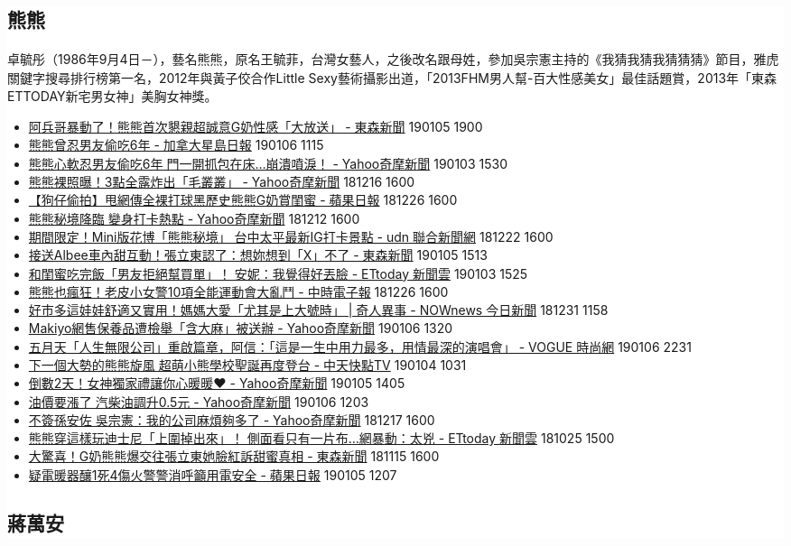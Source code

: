 ## 熊熊

卓毓彤（1986年9月4日－），藝名熊熊，原名王毓菲，台灣女藝人，之後改名跟母姓，參加吳宗憲主持的《我猜我猜我猜猜猜》節目，雅虎關鍵字搜尋排行榜第一名，2012年與黃子佼合作Little Sexy藝術攝影出道，「2013FHM男人幫-百大性感美女」最佳話題賞，2013年「東森ETTODAY新宅男女神」美胸女神獎。
- [阿兵哥暴動了！熊熊首次懇親超誠意G奶性感「大放送」 - 東森新聞](https://news.ebc.net.tw/News/Article/147052 "阿兵哥暴動了！熊熊首次懇親超誠意G奶性感「大放送」 - 東森新聞") 190105 1900
- [熊熊曾忍男友偷吃6年 - 加拿大星島日報](http://www.singtao.ca/toronto/3785927/2019-01-06/post-%E7%86%8A%E7%86%8A%E6%9B%BE%E5%BF%8D%E7%94%B7%E5%8F%8B%E5%81%B7%E5%90%836%E5%B9%B4/ "熊熊曾忍男友偷吃6年 - 加拿大星島日報") 190106 1115
- [熊熊心軟忍男友偷吃6年 門一開抓包在床…崩潰噴淚！ - Yahoo奇摩新聞](https://tw.news.yahoo.com/%E7%86%8A%E7%86%8A%E5%BF%83%E8%BB%9F%E5%BF%8D%E7%94%B7%E5%8F%8B%E5%81%B7%E5%90%836%E5%B9%B4-%E9%96%80-%E9%96%8B%E6%8A%93%E5%8C%85%E5%9C%A8%E5%BA%8A-%E5%B4%A9%E6%BD%B0%E5%99%B4%E6%B7%9A-073000309.html "熊熊心軟忍男友偷吃6年 門一開抓包在床…崩潰噴淚！ - Yahoo奇摩新聞") 190103 1530
- [熊熊裸照曝！3點全露炸出「毛叢叢」 - Yahoo奇摩新聞](https://tw.news.yahoo.com/%E7%86%8A%E7%86%8A%E8%A3%B8%E7%85%A7%E6%9B%9D-3%E9%BB%9E%E5%85%A8%E9%9C%B2%E7%82%B8%E5%87%BA-%E6%AF%9B%E5%8F%A2%E5%8F%A2-113005850.html "熊熊裸照曝！3點全露炸出「毛叢叢」 - Yahoo奇摩新聞") 181216 1600
- [【狗仔偷拍】甩網傳全裸打球黑歷史熊熊G奶賞閨蜜 - 蘋果日報](https://tw.appledaily.com/new/realtime/20181226/1489527/ "【狗仔偷拍】甩網傳全裸打球黑歷史熊熊G奶賞閨蜜 - 蘋果日報") 181226 1600
- [熊熊秘境降臨 變身打卡熱點 - Yahoo奇摩新聞](https://tw.news.yahoo.com/%E7%86%8A%E7%86%8A%E7%A7%98%E5%A2%83%E9%99%8D%E8%87%A8-%E8%AE%8A%E8%BA%AB%E6%89%93%E5%8D%A1%E7%86%B1%E9%BB%9E-215009752.html "熊熊秘境降臨 變身打卡熱點 - Yahoo奇摩新聞") 181212 1600
- [期間限定！Mini版花博「熊熊秘境」 台中太平最新IG打卡景點 - udn 聯合新聞網](https://udn.com/news/story/7769/3546107 "期間限定！Mini版花博「熊熊秘境」 台中太平最新IG打卡景點 - udn 聯合新聞網") 181222 1600
- [接送Albee車內甜互動！張立東認了：想妳想到「X」不了 - 東森新聞](https://news.ebc.net.tw/News/Article/147015 "接送Albee車內甜互動！張立東認了：想妳想到「X」不了 - 東森新聞") 190105 1513
- [和閨蜜吃完飯「男友拒絕幫買單」！ 安妮：我覺得好丟臉 - ETtoday 新聞雲](https://star.ettoday.net/news/1347141 "和閨蜜吃完飯「男友拒絕幫買單」！ 安妮：我覺得好丟臉 - ETtoday 新聞雲") 190103 1525
- [熊熊也瘋狂！老皮小女警10項全能運動會大亂鬥 - 中時電子報](https://styletc.chinatimes.com/travel/20181226002740-330503 "熊熊也瘋狂！老皮小女警10項全能運動會大亂鬥 - 中時電子報") 181226 1600
- [好市多這娃娃舒適又實用！媽媽大愛「尤其是上大號時」 | 奇人異事 - NOWnews 今日新聞](https://www.nownews.com/news/20181231/3149011/ "好市多這娃娃舒適又實用！媽媽大愛「尤其是上大號時」 | 奇人異事 - NOWnews 今日新聞") 181231 1158
- [Makiyo網售保養品遭檢舉「含大麻」被送辦 - Yahoo奇摩新聞](https://tw.news.yahoo.com/video/makiyo%E7%B6%B2%E5%94%AE%E4%BF%9D%E9%A4%8A%E5%93%81%E9%81%AD%E6%AA%A2%E8%88%89-%E5%90%AB%E5%A4%A7%E9%BA%BB-%E8%A2%AB%E9%80%81%E8%BE%A6-050735160.html "Makiyo網售保養品遭檢舉「含大麻」被送辦 - Yahoo奇摩新聞") 190106 1320
- [五月天「人生無限公司」重啟篇章，阿信：「這是一生中用力最多，用情最深的演唱會」 - VOGUE 時尚網](https://www.vogue.com.tw/culture/music/content-45042.html "五月天「人生無限公司」重啟篇章，阿信：「這是一生中用力最多，用情最深的演唱會」 - VOGUE 時尚網") 190106 2231
- [下一個大勢的熊熊旋風 超萌小熊學校聖誕再度登台 - 中天快點TV](http://gotv.ctitv.com.tw/2019/01/1007497.htm "下一個大勢的熊熊旋風 超萌小熊學校聖誕再度登台 - 中天快點TV") 190104 1031
- [倒數2天！女神獨家禮讓你心暖暖❤ - Yahoo奇摩新聞](https://tw.news.yahoo.com/%E5%80%92%E6%95%B82%E5%A4%A9-%E5%A5%B3%E7%A5%9E%E7%8D%A8%E5%AE%B6%E7%A6%AE%E8%AE%93%E4%BD%A0%E5%BF%83%E6%9A%96%E6%9A%96-044504577.html "倒數2天！女神獨家禮讓你心暖暖❤ - Yahoo奇摩新聞") 190105 1405
- [油價要漲了 汽柴油調升0.5元 - Yahoo奇摩新聞](https://tw.news.yahoo.com/%E6%B2%B9%E5%83%B9%E8%A6%81%E6%BC%B2%E4%BA%86-%E6%B1%BD%E6%9F%B4%E6%B2%B9%E8%AA%BF%E5%8D%870-5%E5%85%83-040308918.html "油價要漲了 汽柴油調升0.5元 - Yahoo奇摩新聞") 190106 1203
- [不簽孫安佐 吳宗憲：我的公司麻煩夠多了 - Yahoo奇摩新聞](https://tw.news.yahoo.com/%E4%B8%8D%E7%B0%BD%E5%AD%AB%E5%AE%89%E4%BD%90-%E5%90%B3%E5%AE%97%E6%86%B2-%E6%88%91%E7%9A%84%E5%85%AC%E5%8F%B8%E9%BA%BB%E7%85%A9%E5%A4%A0%E5%A4%9A%E4%BA%86-071700738.html "不簽孫安佐 吳宗憲：我的公司麻煩夠多了 - Yahoo奇摩新聞") 181217 1600
- [熊熊穿這樣玩迪士尼「上圍掉出來」！ 側面看只有一片布…網暴動：太兇 - ETtoday 新聞雲](https://star.ettoday.net/news/1290068 "熊熊穿這樣玩迪士尼「上圍掉出來」！ 側面看只有一片布…網暴動：太兇 - ETtoday 新聞雲") 181025 1500
- [大驚喜！G奶熊熊爆交往張立東她臉紅訴甜蜜真相 - 東森新聞](https://news.ebc.net.tw/News/entertainment/139403 "大驚喜！G奶熊熊爆交往張立東她臉紅訴甜蜜真相 - 東森新聞") 181115 1600
- [疑電暖器釀1死4傷火警警消呼籲用電安全 - 蘋果日報](https://tw.appledaily.com/new/realtime/20190105/1495272/ "疑電暖器釀1死4傷火警警消呼籲用電安全 - 蘋果日報") 190105 1207

## 蔣萬安


